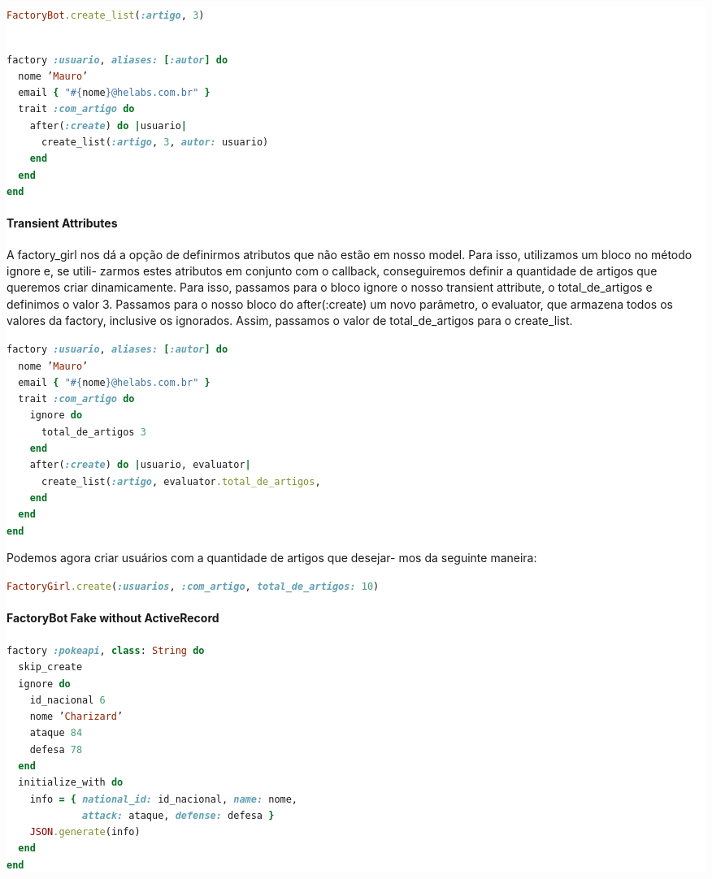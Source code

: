 ```ruby
FactoryBot.create_list(:artigo, 3)
```

```ruby

factory :usuario, aliases: [:autor] do
  nome ’Mauro’
  email { "#{nome}@helabs.com.br" }
  trait :com_artigo do
    after(:create) do |usuario|
      create_list(:artigo, 3, autor: usuario)
    end
  end 
end

```

#### Transient Attributes


A factory_girl nos dá a opção de definirmos atributos que não estão em nosso model. Para isso, utilizamos um bloco no método ignore e, se utili- zarmos estes atributos em conjunto com o callback, conseguiremos definir a quantidade de artigos que queremos criar dinamicamente.
Para isso, passamos para o bloco ignore o nosso transient attribute, o total_de_artigos e definimos o valor 3. Passamos para o nosso bloco do after(:create) um novo parâmetro, o evaluator, que armazena todos os valores da factory, inclusive os ignorados. Assim, passamos o valor de total_de_artigos para o create_list.

```ruby
factory :usuario, aliases: [:autor] do
  nome ’Mauro’
  email { "#{nome}@helabs.com.br" }
  trait :com_artigo do
    ignore do
      total_de_artigos 3
    end
    after(:create) do |usuario, evaluator|
      create_list(:artigo, evaluator.total_de_artigos,
    end 
  end
end
```
Podemos agora criar usuários com a quantidade de artigos que desejar- mos da seguinte maneira:

```ruby
FactoryGirl.create(:usuarios, :com_artigo, total_de_artigos: 10)
```

#### FactoryBot Fake without ActiveRecord

```ruby
factory :pokeapi, class: String do
  skip_create
  ignore do
    id_nacional 6
    nome ’Charizard’
    ataque 84
    defesa 78
  end
  initialize_with do
    info = { national_id: id_nacional, name: nome,
             attack: ataque, defense: defesa }
    JSON.generate(info)
  end 
end

```
